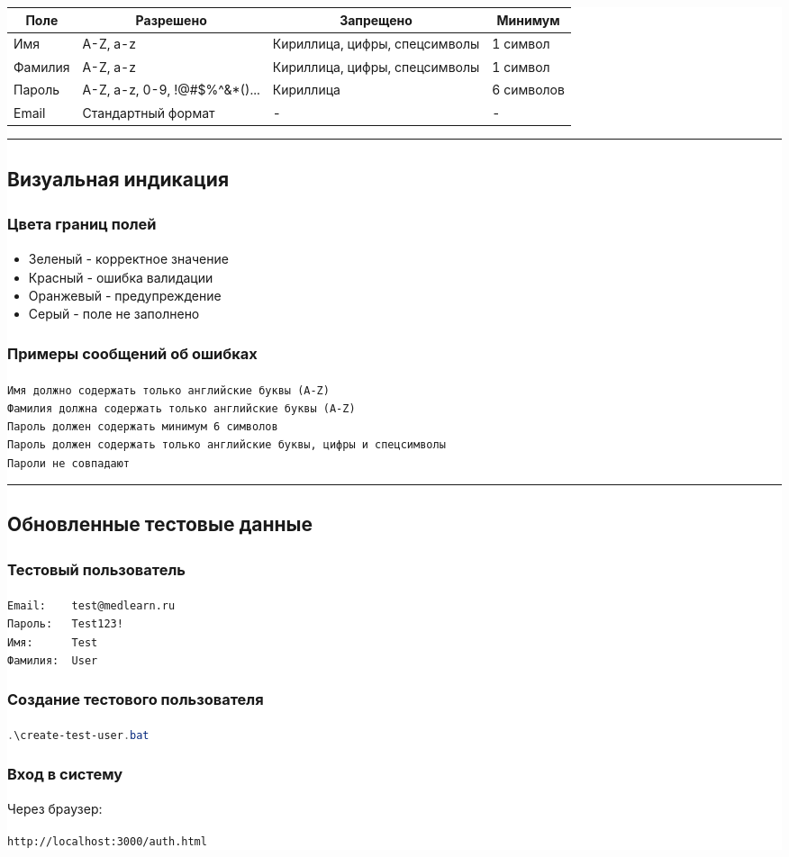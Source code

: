 | Поле | Разрешено | Запрещено | Минимум |
|------|-----------|-----------|---------|
| Имя | A-Z, a-z | Кириллица, цифры, спецсимволы | 1 символ |
| Фамилия | A-Z, a-z | Кириллица, цифры, спецсимволы | 1 символ |
| Пароль | A-Z, a-z, 0-9, !@#$%^&*()... | Кириллица | 6 символов |
| Email | Стандартный формат | - | - |

---

## Визуальная индикация

### Цвета границ полей

- Зеленый - корректное значение
- Красный - ошибка валидации
- Оранжевый - предупреждение
- Серый - поле не заполнено

### Примеры сообщений об ошибках

```
Имя должно содержать только английские буквы (A-Z)
Фамилия должна содержать только английские буквы (A-Z)
Пароль должен содержать минимум 6 символов
Пароль должен содержать только английские буквы, цифры и спецсимволы
Пароли не совпадают
```

---

## Обновленные тестовые данные

### Тестовый пользователь

```
Email:    test@medlearn.ru
Пароль:   Test123!
Имя:      Test
Фамилия:  User
```

### Создание тестового пользователя

```powershell
.\create-test-user.bat
```

### Вход в систему

Через браузер:
```
http://localhost:3000/auth.html
```
